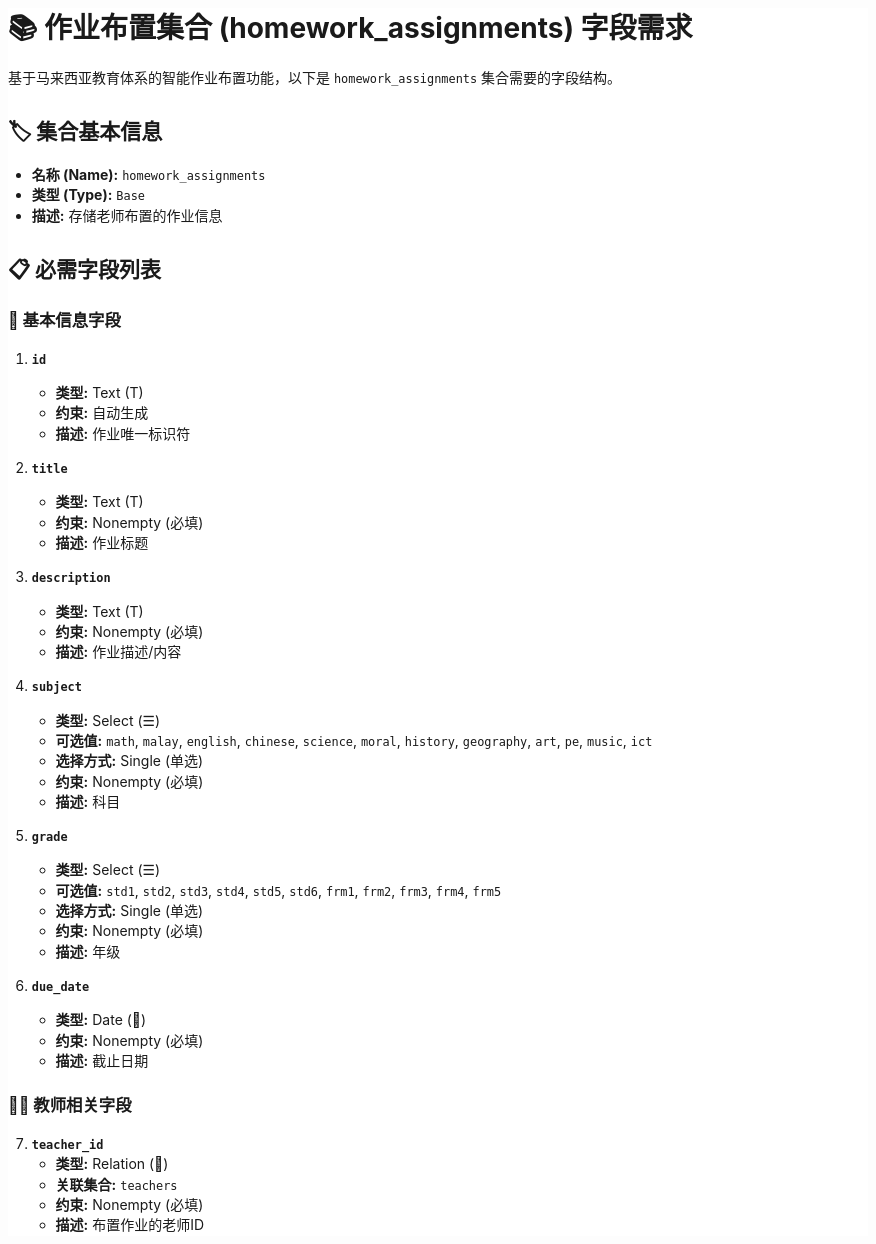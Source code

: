 # 📚 作业布置集合 (homework_assignments) 字段需求

基于马来西亚教育体系的智能作业布置功能，以下是 `homework_assignments` 集合需要的字段结构。

## 🏷️ 集合基本信息
- **名称 (Name):** `homework_assignments`
- **类型 (Type):** `Base`
- **描述:** 存储老师布置的作业信息

## 📋 必需字段列表

### 🔑 基本信息字段
1. **`id`**
   - **类型:** Text (T)
   - **约束:** 自动生成
   - **描述:** 作业唯一标识符

2. **`title`**
   - **类型:** Text (T)
   - **约束:** Nonempty (必填)
   - **描述:** 作业标题

3. **`description`**
   - **类型:** Text (T)
   - **约束:** Nonempty (必填)
   - **描述:** 作业描述/内容

4. **`subject`**
   - **类型:** Select (☰)
   - **可选值:** `math`, `malay`, `english`, `chinese`, `science`, `moral`, `history`, `geography`, `art`, `pe`, `music`, `ict`
   - **选择方式:** Single (单选)
   - **约束:** Nonempty (必填)
   - **描述:** 科目

5. **`grade`**
   - **类型:** Select (☰)
   - **可选值:** `std1`, `std2`, `std3`, `std4`, `std5`, `std6`, `frm1`, `frm2`, `frm3`, `frm4`, `frm5`
   - **选择方式:** Single (单选)
   - **约束:** Nonempty (必填)
   - **描述:** 年级

6. **`due_date`**
   - **类型:** Date (📅)
   - **约束:** Nonempty (必填)
   - **描述:** 截止日期

### 👨‍🏫 教师相关字段
7. **`teacher_id`**
   - **类型:** Relation (🔗)
   - **关联集合:** `teachers`
   - **约束:** Nonempty (必填)
   - **描述:** 布置作业的老师ID
